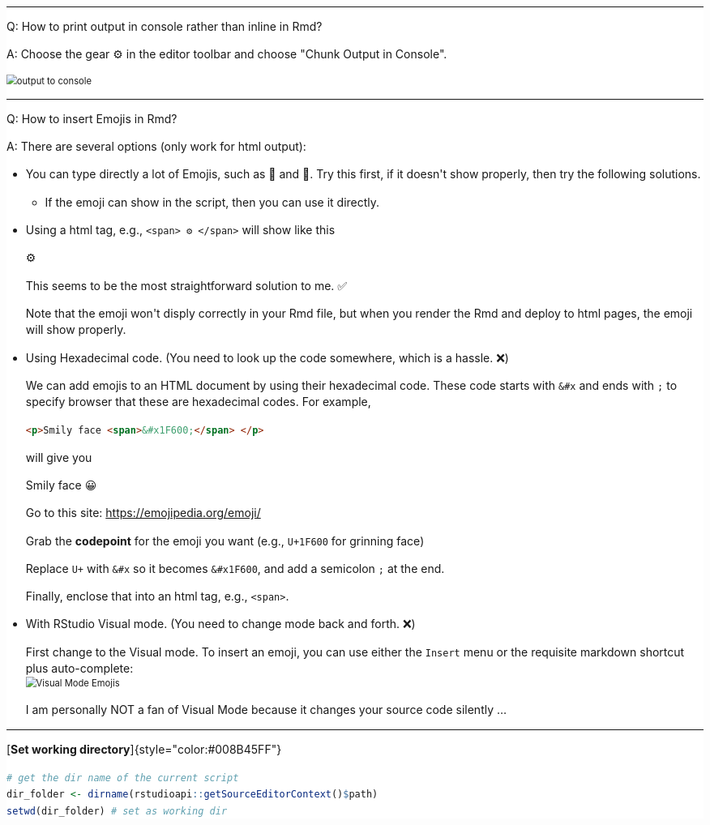 ------------------------------------------------------------------------

Q: How to print output in console rather than inline in Rmd?

A: Choose the gear ⚙️ in the editor toolbar and choose "Chunk Output in Console".

<img src="https://drive.google.com/thumbnail?id=1YJhzqrr4lIULXKQ-TeTHBcmR5Q-49gFe&amp;sz=w1000" alt="output to console" style="display: block; margin-right: auto; margin-left: auto; zoom:80%;"/>

------------------------------------------------------------------------

Q: How to insert Emojis in Rmd?

A: There are several options (only work for html output):

- You can type directly a lot of Emojis, such as ️🙏 and 🤣. Try this first, if it doesn't show properly, then try the following solutions.
    - If the emoji can show in the script, then you can use it directly.

- Using a html tag, e.g., `<span> ⚙️ </span>` will show like this 

    <p><span> ⚙️ </span> <p>
    
    This seems to be the most straightforward solution to me. ✅
    
    Note that the emoji won't disply correctly in your Rmd file, but when you render the Rmd and deploy to html pages, the emoji will show properly. 
    
- Using Hexadecimal code. (You need to look up the code somewhere, which is a hassle. ❌)

    We can add emojis to an HTML document by using their hexadecimal code. These code starts with `&#x` and ends with `;` to specify browser that these are hexadecimal codes. For example,
    
    ```html
    <p>Smily face <span>&#x1F600;</span> </p>
    ```
    will give you
    
    Smily face <span>&#x1F600;</span>
    
    Go to this site: https://emojipedia.org/emoji/

    Grab the **codepoint** for the emoji you want (e.g., `U+1F600` for grinning face)

    Replace `U+` with `&#x` so it becomes `&#x1F600`, and add a semicolon `;` at the end.

    Finally, enclose that into an html tag, e.g., `<span>`.

- With RStudio Visual mode. (You need to change mode back and forth. ❌)

    First change to the Visual mode. To insert an emoji, you can use either the `Insert` menu or the requisite markdown shortcut plus auto-complete: <img src="https://drive.google.com/thumbnail?id=19LXy8c4h2XzlSELBLCPPvOGHeKvjIDPx&amp;sz=w1000" alt="Visual Mode Emojis" style="display: block; margin-right: auto; margin-left: auto; zoom:80%;"/>
    
    I am personally NOT a fan of Visual Mode because it changes your source code silently …



------------------------------------------------------------------------

[**Set working directory**]{style="color:#008B45FF"}

``` r
# get the dir name of the current script
dir_folder <- dirname(rstudioapi::getSourceEditorContext()$path) 
setwd(dir_folder) # set as working dir
```
